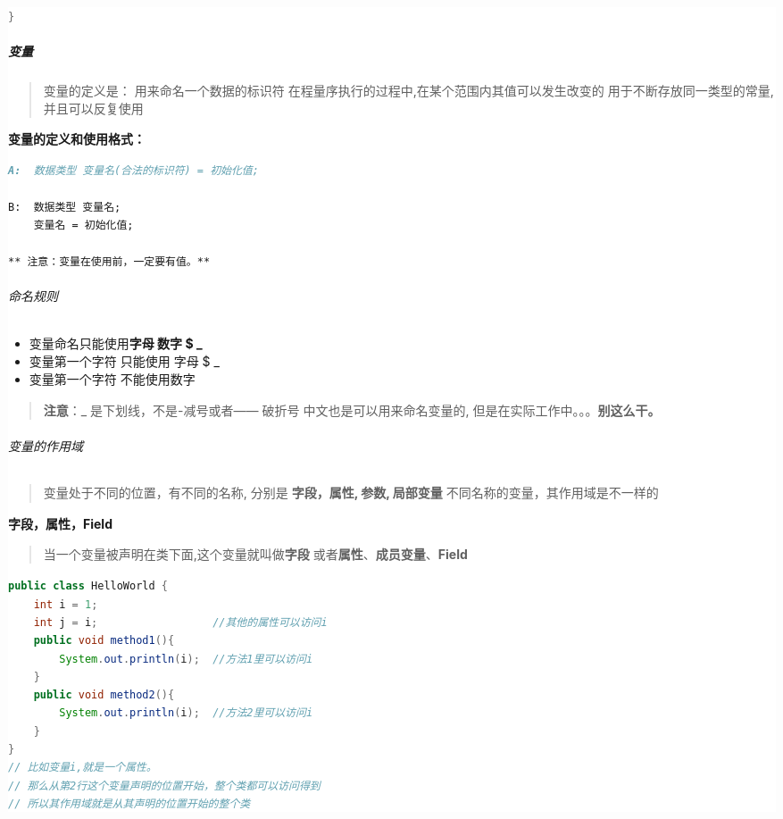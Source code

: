 ```java
}
```



##### 变量
> 变量的定义是： 用来命名一个数据的标识符
> 在程量序执行的过程中,在某个范围内其值可以发生改变的 
> 用于不断存放同一类型的常量,并且可以反复使用

**变量的定义和使用格式：**

```markdown
A:  数据类型 变量名(合法的标识符) = 初始化值;

B:	数据类型 变量名;
	变量名 = 初始化值; 

** 注意：变量在使用前，一定要有值。**
```

###### 命名规则
- 变量命名只能使用**字母 数字 $ _**  
- 变量第一个字符 只能使用 字母 $ _  
- 变量第一个字符 不能使用数字  

> **注意**：_ 是下划线，不是-减号或者—— 破折号
> 中文也是可以用来命名变量的, 但是在实际工作中。。。**别这么干。**





###### 变量的作用域

> 变量处于不同的位置，有不同的名称, 分别是 **字段，属性, 参数, 局部变量** 
> 不同名称的变量，其作用域是不一样的  

**字段，属性，Field**

> 当一个变量被声明在类下面,这个变量就叫做**字段** 或者**属性**、**成员变量**、**Field**
> 
> 

```java
public class HelloWorld {
    int i = 1;
    int j = i;  				//其他的属性可以访问i
    public void method1(){
        System.out.println(i); 	//方法1里可以访问i
    }
    public void method2(){
        System.out.println(i); 	//方法2里可以访问i
    }
}
// 比如变量i,就是一个属性。
// 那么从第2行这个变量声明的位置开始，整个类都可以访问得到
// 所以其作用域就是从其声明的位置开始的整个类
```
